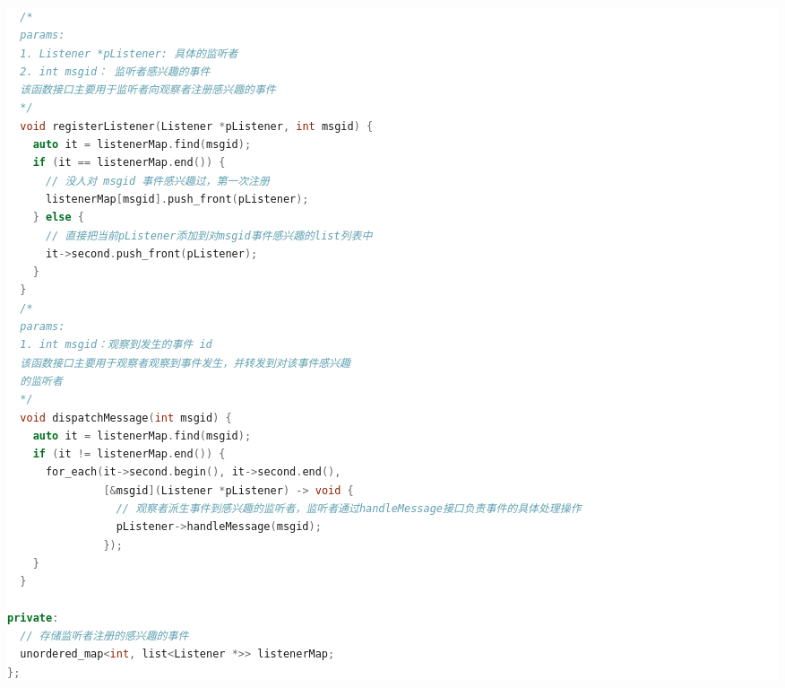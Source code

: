 ```cpp
  /*
  params:
  1. Listener *pListener: 具体的监听者
  2. int msgid： 监听者感兴趣的事件
  该函数接口主要用于监听者向观察者注册感兴趣的事件
  */
  void registerListener(Listener *pListener, int msgid) {
    auto it = listenerMap.find(msgid);
    if (it == listenerMap.end()) {
      // 没人对 msgid 事件感兴趣过，第一次注册
      listenerMap[msgid].push_front(pListener);
    } else {
      // 直接把当前pListener添加到对msgid事件感兴趣的list列表中
      it->second.push_front(pListener);
    }
  }
  /*
  params:
  1. int msgid：观察到发生的事件 id
  该函数接口主要用于观察者观察到事件发生，并转发到对该事件感兴趣
  的监听者
  */
  void dispatchMessage(int msgid) {
    auto it = listenerMap.find(msgid);
    if (it != listenerMap.end()) {
      for_each(it->second.begin(), it->second.end(),
               [&msgid](Listener *pListener) -> void {
                 // 观察者派生事件到感兴趣的监听者，监听者通过handleMessage接口负责事件的具体处理操作
                 pListener->handleMessage(msgid);
               });
    }
  }

private:
  // 存储监听者注册的感兴趣的事件
  unordered_map<int, list<Listener *>> listenerMap;
};
